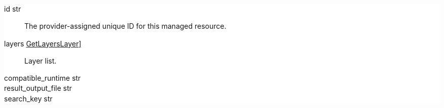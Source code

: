 <div>
<pulumi-choosable type="language" values="python">
<dl class="resources-properties"><dt class="property-"
            title="">
        <span id="id_python">
<a data-swiftype-name="resource-property" data-swiftype-type="text" href="#id_python" style="color: inherit; text-decoration: inherit;">id</a>
</span>
        <span class="property-indicator"></span>
        <span class="property-type">str</span>
    </dt>
    <dd><p>The provider-assigned unique ID for this managed resource.</p>
</dd><dt class="property-"
            title="">
        <span id="layers_python">
<a data-swiftype-name="resource-property" data-swiftype-type="text" href="#layers_python" style="color: inherit; text-decoration: inherit;">layers</a>
</span>
        <span class="property-indicator"></span>
        <span class="property-type"><a href="#getlayerslayer">Get<wbr>Layers<wbr>Layer]</a></span>
    </dt>
    <dd><p>Layer list.</p>
</dd><dt class="property-"
            title="">
        <span id="compatible_runtime_python">
<a data-swiftype-name="resource-property" data-swiftype-type="text" href="#compatible_runtime_python" style="color: inherit; text-decoration: inherit;">compatible_<wbr>runtime</a>
</span>
        <span class="property-indicator"></span>
        <span class="property-type">str</span>
    </dt>
    <dd></dd><dt class="property-"
            title="">
        <span id="result_output_file_python">
<a data-swiftype-name="resource-property" data-swiftype-type="text" href="#result_output_file_python" style="color: inherit; text-decoration: inherit;">result_<wbr>output_<wbr>file</a>
</span>
        <span class="property-indicator"></span>
        <span class="property-type">str</span>
    </dt>
    <dd></dd><dt class="property-"
            title="">
        <span id="search_key_python">
<a data-swiftype-name="resource-property" data-swiftype-type="text" href="#search_key_python" style="color: inherit; text-decoration: inherit;">search_<wbr>key</a>
</span>
        <span class="property-indicator"></span>
        <span class="property-type">str</span>
    </dt>
    <dd></dd></dl>
</pulumi-choosable>
</div>
